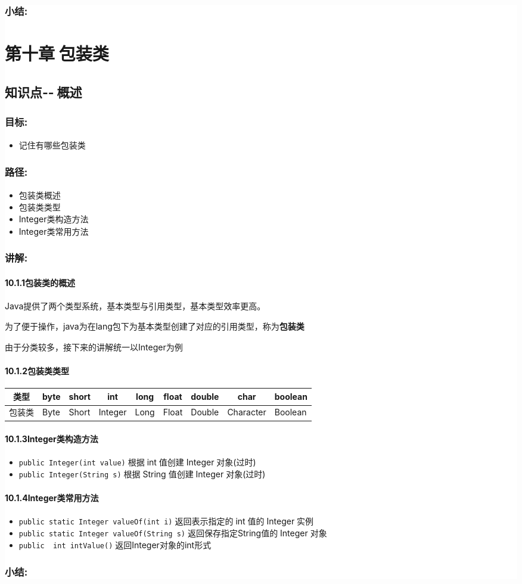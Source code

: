 ### 小结:

```java

```

# 第十章  包装类

## 知识点-- 概述

### 目标:

-  记住有哪些包装类

### 路径:

- 包装类概述
- 包装类类型
- Integer类构造方法
- Integer类常用方法

### 讲解:

#### 10.1.1包装类的概述

Java提供了两个类型系统，基本类型与引用类型，基本类型效率更高。

为了便于操作，java为在lang包下为基本类型创建了对应的引用类型，称为**包装类**

由于分类较多，接下来的讲解统一以Integer为例

#### 10.1.2包装类类型

| 类型   | byte | short | int     | long | float | double | char      | boolean |
| ------ | ---- | ----- | ------- | ---- | ----- | ------ | --------- | ------- |
| 包装类 | Byte | Short | Integer | Long | Float | Double | Character | Boolean |

#### 10.1.3Integer类构造方法

- `public Integer(int value)`  根据 int 值创建 Integer 对象(过时)  
- `public Integer(String s)`  根据 String 值创建 Integer 对象(过时)

#### 10.1.4Integer类常用方法

- `public static Integer valueOf(int i)`  返回表示指定的 int 值的 Integer   实例  
- `public static Integer valueOf(String s)`  返回保存指定String值的 Integer 对象
- `public  int intValue()` 返回Integer对象的int形式

### 小结:

```

```
